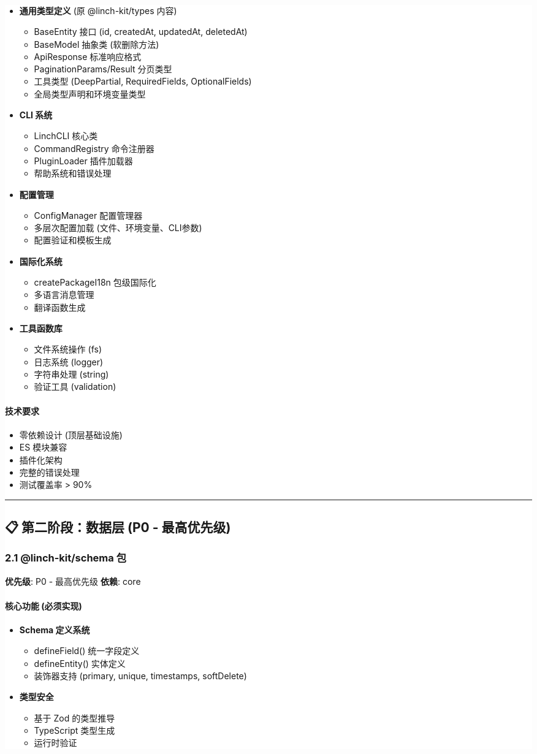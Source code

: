 - **通用类型定义** (原 @linch-kit/types 内容)
  - BaseEntity 接口 (id, createdAt, updatedAt, deletedAt)
  - BaseModel 抽象类 (软删除方法)
  - ApiResponse<T> 标准响应格式
  - PaginationParams/Result 分页类型
  - 工具类型 (DeepPartial, RequiredFields, OptionalFields)
  - 全局类型声明和环境变量类型

- **CLI 系统**
  - LinchCLI 核心类
  - CommandRegistry 命令注册器
  - PluginLoader 插件加载器
  - 帮助系统和错误处理

- **配置管理**
  - ConfigManager 配置管理器
  - 多层次配置加载 (文件、环境变量、CLI参数)
  - 配置验证和模板生成

- **国际化系统**
  - createPackageI18n 包级国际化
  - 多语言消息管理
  - 翻译函数生成

- **工具函数库**
  - 文件系统操作 (fs)
  - 日志系统 (logger)
  - 字符串处理 (string)
  - 验证工具 (validation)

#### 技术要求
- 零依赖设计 (顶层基础设施)
- ES 模块兼容
- 插件化架构
- 完整的错误处理
- 测试覆盖率 > 90%

---

## 📋 第二阶段：数据层 (P0 - 最高优先级)

### 2.1 @linch-kit/schema 包
**优先级**: P0 - 最高优先级
**依赖**: core

#### 核心功能 (必须实现)
- **Schema 定义系统**
  - defineField() 统一字段定义
  - defineEntity() 实体定义
  - 装饰器支持 (primary, unique, timestamps, softDelete)

- **类型安全**
  - 基于 Zod 的类型推导
  - TypeScript 类型生成
  - 运行时验证
